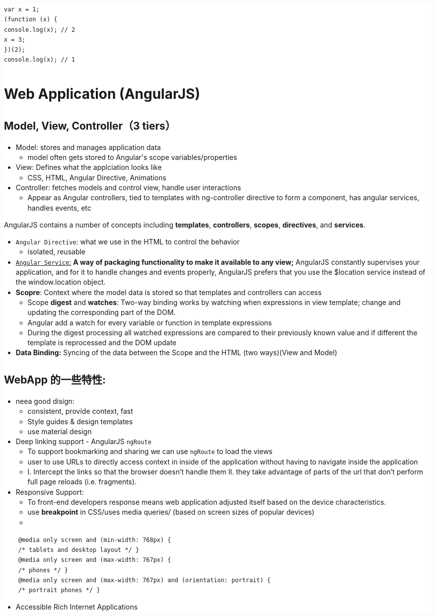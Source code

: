 ```
var x = 1;
(function (x) {
console.log(x); // 2
x = 3;
})(2);
console.log(x); // 1
```

# Web Application (AngularJS)
## Model, View, Controller（3 tiers）
- Model: stores and manages application data
	- model often gets stored to Angular's scope variables/properties
- View: Defines what the applciation looks like
	- CSS, HTML, Angular Directive, Animations
- Controller: fetches models and control view, handle user interactions
	- Appear as Angular controllers, tied to templates with ng-controller directive to form a component, has angular services, handles events, etc

AngularJS contains a number of concepts including **templates**, **controllers**, **scopes**, **directives**, and **services**.
- ``Angular Directive``: what we use in the HTML to control the behavior
	- isolated, reusable 
- [``Angular Service``:](http://www.runoob.com/angularjs/angularjs-services.html)  **A way of packaging functionality to make it available to any view;** AngularJS constantly supervises your application, and for it to handle changes and events properly, AngularJS prefers that you use the $location service instead of the window.location object.
- **Scopre**: Context where the model data is stored so that templates and controllers can access
	- Scope **digest** and **watches**: 
Two-way binding works by watching when expressions in view template; change and updating the corresponding part of the DOM.
	- Angular add a watch for every variable or function in template expressions
	- During the digest processing all watched expressions are compared to their previously known value and if different the template is reprocessed and the DOM update 
- **Data Binding:** Syncing of the data between the Scope and the HTML (two ways)(View and Model)

## WebApp 的一些特性:
- neea good disign: 
	- consistent, provide context, fast
	- Style guides & design templates
	- use material design
- Deep linking support - AngularJS ``ngRoute``
	- To support bookmarking and sharing we can use ``ngRoute`` to load the views 
	- user to use URLs to directly access context in inside of the application without having to navigate inside
the application
	- I. Intercept the links so that the browser doesn’t handle them
	II. they take advantage of parts of the url that don’t perform full page reloads (i.e. fragments).
- Responsive Support: 
	- To front-end developers response means web application adjusted itself based on the device characteristics.
	- use **breakpoint** in CSS/uses media queries/ (based on screen sizes of popular devices)
	- 
```
    @media only screen and (min-width: 768px) {
    /* tablets and desktop layout */ }
    @media only screen and (max-width: 767px) {
    /* phones */ }
    @media only screen and (max-width: 767px) and (orientation: portrait) {
    /* portrait phones */ }
```
- Accessible Rich Internet Applications